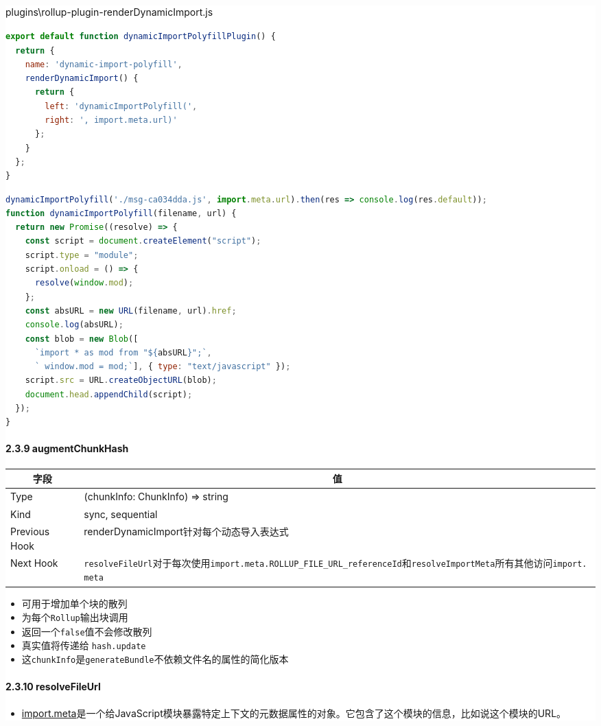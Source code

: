 plugins\rollup-plugin-renderDynamicImport.js
```js
export default function dynamicImportPolyfillPlugin() {
  return {
    name: 'dynamic-import-polyfill',
    renderDynamicImport() {
      return {
        left: 'dynamicImportPolyfill(',
        right: ', import.meta.url)'
      };
    }
  };
}
```
```js
dynamicImportPolyfill('./msg-ca034dda.js', import.meta.url).then(res => console.log(res.default));
function dynamicImportPolyfill(filename, url) {
  return new Promise((resolve) => {
    const script = document.createElement("script");
    script.type = "module";
    script.onload = () => {
      resolve(window.mod);
    };
    const absURL = new URL(filename, url).href;
    console.log(absURL);
    const blob = new Blob([
      `import * as mod from "${absURL}";`,
      ` window.mod = mod;`], { type: "text/javascript" });
    script.src = URL.createObjectURL(blob);
    document.head.appendChild(script);
  });
}
```
#### 2.3.9 augmentChunkHash

| 字段 | 值 |
| --- | --- |
| Type | (chunkInfo: ChunkInfo) => string |
| Kind | sync, sequential |
| Previous Hook	| renderDynamicImport针对每个动态导入表达式 |
| Next Hook | `resolveFileUrl`对于每次使用`import.meta.ROLLUP_FILE_URL_referenceId`和`resolveImportMeta`所有其他访问`import.meta` |

- 可用于增加单个块的散列
- 为每个`Rollup`输出块调用
- 返回一个`false`值不会修改散列
- 真实值将传递给 `hash.update`
- 这`chunkInfo`是`generateBundle`不依赖文件名的属性的简化版本

#### 2.3.10 resolveFileUrl
- [import.meta](https://developer.mozilla.org/zh-CN/docs/Web/JavaScript/Reference/Statements/import.meta)是一个给JavaScript模块暴露特定上下文的元数据属性的对象。它包含了这个模块的信息，比如说这个模块的URL。
